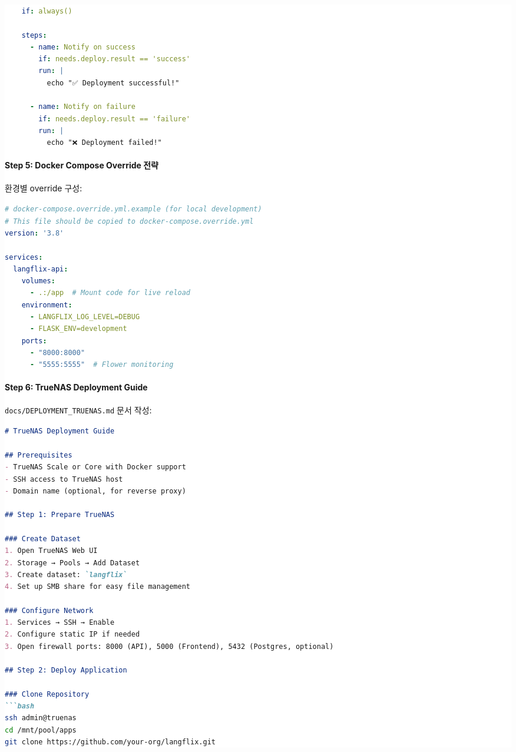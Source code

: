 ```yaml
    if: always()
    
    steps:
      - name: Notify on success
        if: needs.deploy.result == 'success'
        run: |
          echo "✅ Deployment successful!"
      
      - name: Notify on failure
        if: needs.deploy.result == 'failure'
        run: |
          echo "❌ Deployment failed!"
```

#### Step 5: Docker Compose Override 전략
환경별 override 구성:

```yaml
# docker-compose.override.yml.example (for local development)
# This file should be copied to docker-compose.override.yml
version: '3.8'

services:
  langflix-api:
    volumes:
      - .:/app  # Mount code for live reload
    environment:
      - LANGFLIX_LOG_LEVEL=DEBUG
      - FLASK_ENV=development
    ports:
      - "8000:8000"
      - "5555:5555"  # Flower monitoring
```

#### Step 6: TrueNAS Deployment Guide
`docs/DEPLOYMENT_TRUENAS.md` 문서 작성:

```markdown
# TrueNAS Deployment Guide

## Prerequisites
- TrueNAS Scale or Core with Docker support
- SSH access to TrueNAS host
- Domain name (optional, for reverse proxy)

## Step 1: Prepare TrueNAS

### Create Dataset
1. Open TrueNAS Web UI
2. Storage → Pools → Add Dataset
3. Create dataset: `langflix`
4. Set up SMB share for easy file management

### Configure Network
1. Services → SSH → Enable
2. Configure static IP if needed
3. Open firewall ports: 8000 (API), 5000 (Frontend), 5432 (Postgres, optional)

## Step 2: Deploy Application

### Clone Repository
```bash
ssh admin@truenas
cd /mnt/pool/apps
git clone https://github.com/your-org/langflix.git
```